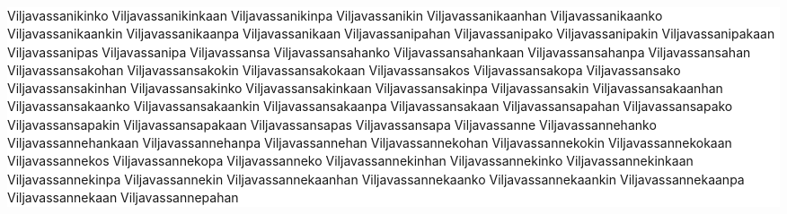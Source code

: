 Viljavassanikinko
Viljavassanikinkaan
Viljavassanikinpa
Viljavassanikin
Viljavassanikaanhan
Viljavassanikaanko
Viljavassanikaankin
Viljavassanikaanpa
Viljavassanikaan
Viljavassanipahan
Viljavassanipako
Viljavassanipakin
Viljavassanipakaan
Viljavassanipas
Viljavassanipa
Viljavassansa
Viljavassansahanko
Viljavassansahankaan
Viljavassansahanpa
Viljavassansahan
Viljavassansakohan
Viljavassansakokin
Viljavassansakokaan
Viljavassansakos
Viljavassansakopa
Viljavassansako
Viljavassansakinhan
Viljavassansakinko
Viljavassansakinkaan
Viljavassansakinpa
Viljavassansakin
Viljavassansakaanhan
Viljavassansakaanko
Viljavassansakaankin
Viljavassansakaanpa
Viljavassansakaan
Viljavassansapahan
Viljavassansapako
Viljavassansapakin
Viljavassansapakaan
Viljavassansapas
Viljavassansapa
Viljavassanne
Viljavassannehanko
Viljavassannehankaan
Viljavassannehanpa
Viljavassannehan
Viljavassannekohan
Viljavassannekokin
Viljavassannekokaan
Viljavassannekos
Viljavassannekopa
Viljavassanneko
Viljavassannekinhan
Viljavassannekinko
Viljavassannekinkaan
Viljavassannekinpa
Viljavassannekin
Viljavassannekaanhan
Viljavassannekaanko
Viljavassannekaankin
Viljavassannekaanpa
Viljavassannekaan
Viljavassannepahan